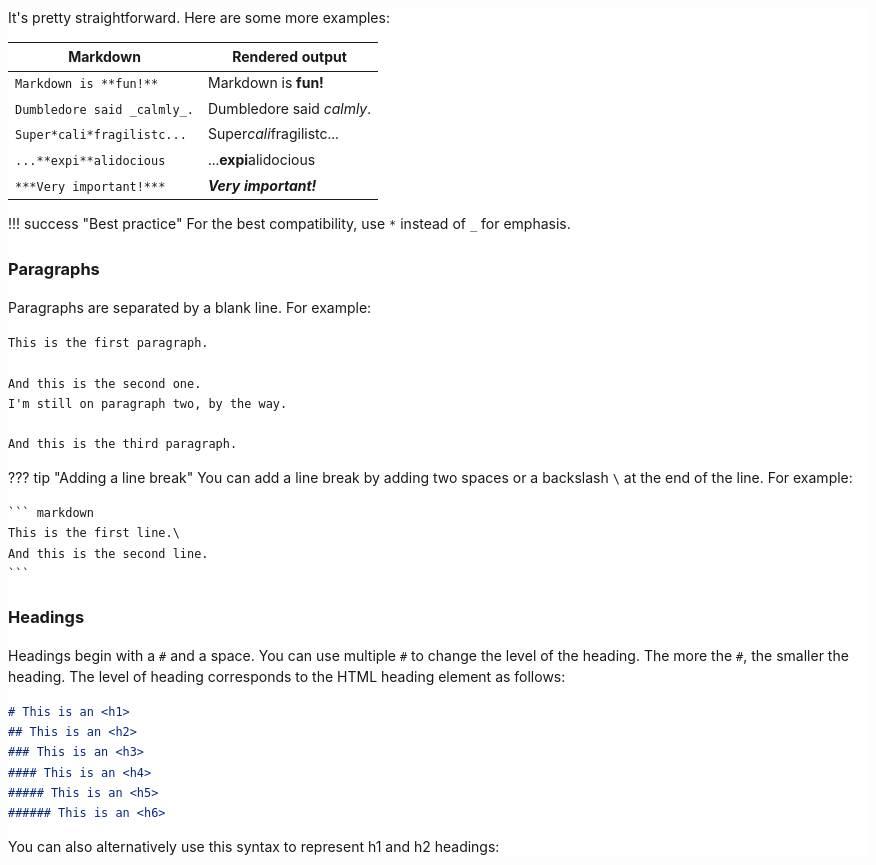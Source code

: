 It's pretty straightforward. Here are some more examples:

| Markdown | Rendered output |
| -------- | --------------- |
| `Markdown is **fun!**` |  Markdown is **fun!** |
| `Dumbledore said _calmly_.` |  Dumbledore said _calmly_. |
| `Super*cali*fragilistc...` |  Super*cali*fragilistc... |
| `...**expi**alidocious` | ...**expi**alidocious |
| `***Very important!***` | **_Very important!_** |

!!! success "Best practice"
    For the best compatibility, use `*` instead of `_` for emphasis.

### Paragraphs

Paragraphs are separated by a blank line. For example:

``` markdown
This is the first paragraph.

And this is the second one.
I'm still on paragraph two, by the way.

And this is the third paragraph.
```

??? tip "Adding a line break"
    You can add a line break by adding two spaces or a backslash `\` at the end of the line. For example:

    ``` markdown
    This is the first line.\
    And this is the second line.
    ```

### Headings

Headings begin with a `#` and a space. You can use multiple `#` to change the level of the heading. The more the `#`, the smaller the heading. The level of heading corresponds to the HTML heading element as follows:

```markdown
# This is an <h1>
## This is an <h2>
### This is an <h3>
#### This is an <h4>
##### This is an <h5>
###### This is an <h6>
```

You can also alternatively use this syntax to represent h1 and h2 headings:
